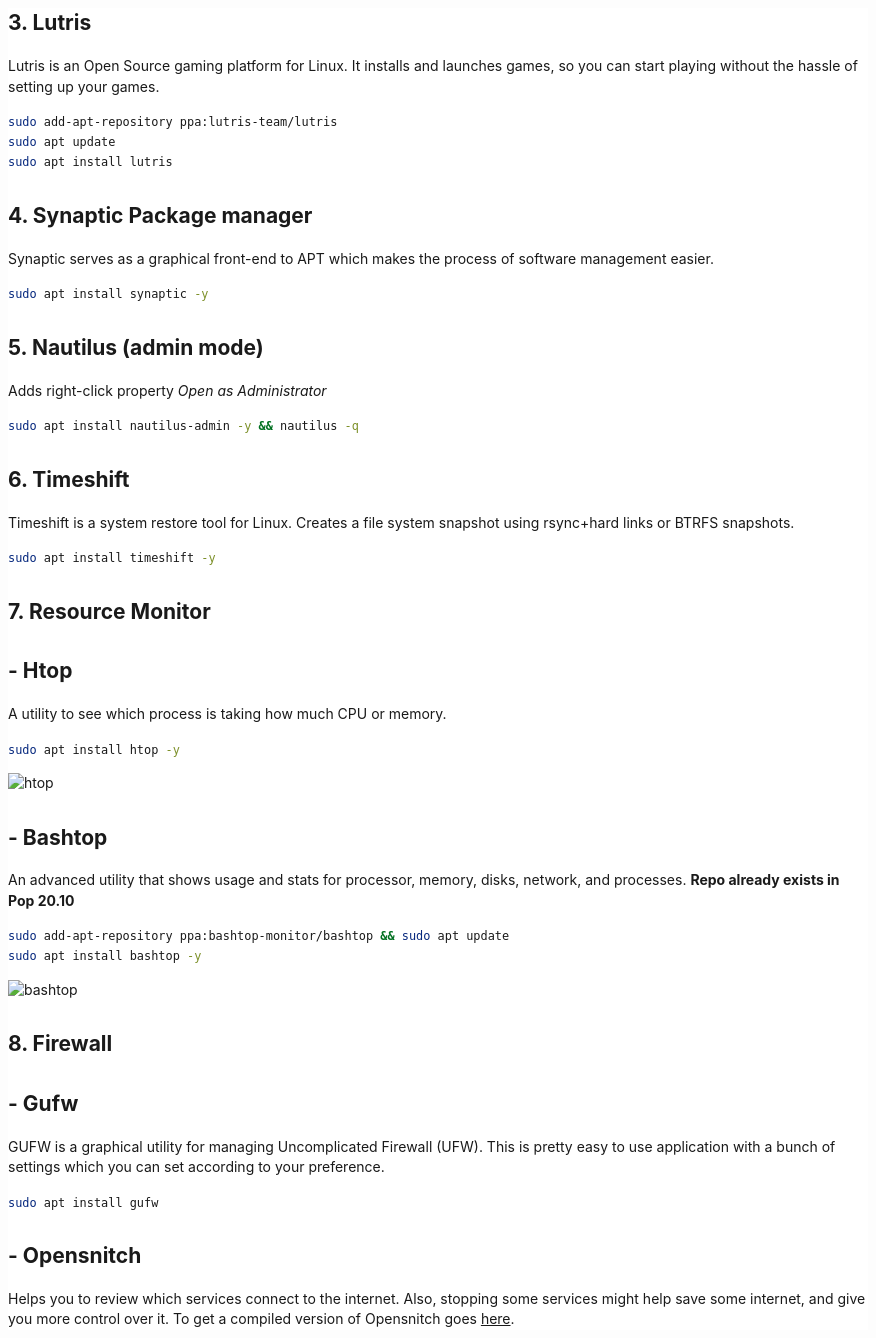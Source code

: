 ## 3. Lutris
Lutris is an Open Source gaming platform for Linux. It installs and launches games, so you can start playing without the hassle of setting up your games. 
```bash
sudo add-apt-repository ppa:lutris-team/lutris
sudo apt update
sudo apt install lutris
```

## 4. Synaptic Package manager
Synaptic serves as a graphical front-end to APT which makes the process of software management easier.
```bash
sudo apt install synaptic -y
```
## 5. Nautilus (admin mode)
Adds right-click property *Open as Administrator*
```bash
sudo apt install nautilus-admin -y && nautilus -q
```
## 6. Timeshift
Timeshift is a system restore tool for Linux. Creates a file system snapshot using rsync+hard links or BTRFS snapshots.
```bash
sudo apt install timeshift -y
```
## 7. Resource Monitor
## - Htop
A utility to see which process is taking how much CPU or memory.
```bash
sudo apt install htop -y
```
![htop](https://i.imgur.com/wXpdDWc.png)
## - Bashtop
An advanced utility that shows usage and stats for processor, memory, disks, network, and processes.
**Repo already exists in Pop 20.10**
```bash
sudo add-apt-repository ppa:bashtop-monitor/bashtop && sudo apt update
sudo apt install bashtop -y
```
![bashtop](https://i.imgur.com/Ao28LjH.png)
## 8. Firewall
## - Gufw
GUFW is a graphical utility for managing Uncomplicated Firewall (UFW). This is pretty easy to use application with a bunch of settings which you can set according to your preference.
```bash
sudo apt install gufw
```
## - Opensnitch
Helps you to review which services connect to the internet. Also, stopping some services might help save some internet, and give you more control over it. To get a compiled version of Opensnitch goes [here](https://github.com/evilsocket/opensnitch).
